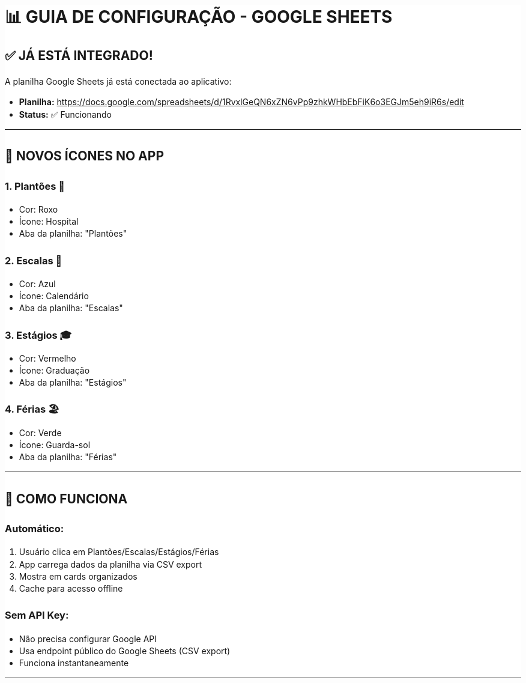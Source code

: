 # 📊 GUIA DE CONFIGURAÇÃO - GOOGLE SHEETS

## ✅ JÁ ESTÁ INTEGRADO!

A planilha Google Sheets já está conectada ao aplicativo:
- **Planilha:** https://docs.google.com/spreadsheets/d/1RvxlGeQN6xZN6vPp9zhkWHbEbFiK6o3EGJm5eh9iR6s/edit
- **Status:** ✅ Funcionando

---

## 📱 NOVOS ÍCONES NO APP

### **1. Plantões** 🏥
- Cor: Roxo
- Ícone: Hospital
- Aba da planilha: "Plantões"

### **2. Escalas** 📅
- Cor: Azul
- Ícone: Calendário
- Aba da planilha: "Escalas"

### **3. Estágios** 🎓
- Cor: Vermelho
- Ícone: Graduação
- Aba da planilha: "Estágios"

### **4. Férias** 🏖️
- Cor: Verde
- Ícone: Guarda-sol
- Aba da planilha: "Férias"

---

## 🔧 COMO FUNCIONA

### **Automático:**
1. Usuário clica em Plantões/Escalas/Estágios/Férias
2. App carrega dados da planilha via CSV export
3. Mostra em cards organizados
4. Cache para acesso offline

### **Sem API Key:**
- Não precisa configurar Google API
- Usa endpoint público do Google Sheets (CSV export)
- Funciona instantaneamente

---